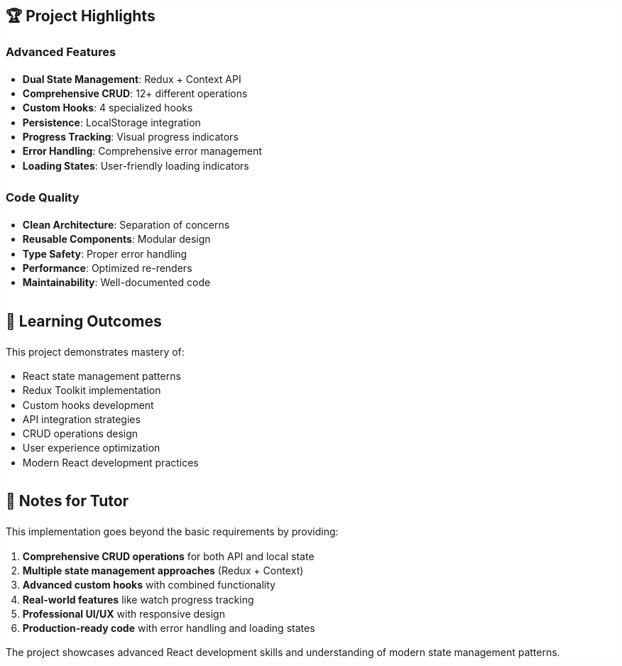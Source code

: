 ## 🏆 Project Highlights

### Advanced Features
- **Dual State Management**: Redux + Context API
- **Comprehensive CRUD**: 12+ different operations
- **Custom Hooks**: 4 specialized hooks
- **Persistence**: LocalStorage integration
- **Progress Tracking**: Visual progress indicators
- **Error Handling**: Comprehensive error management
- **Loading States**: User-friendly loading indicators

### Code Quality
- **Clean Architecture**: Separation of concerns
- **Reusable Components**: Modular design
- **Type Safety**: Proper error handling
- **Performance**: Optimized re-renders
- **Maintainability**: Well-documented code

## 🎯 Learning Outcomes

This project demonstrates mastery of:
- React state management patterns
- Redux Toolkit implementation
- Custom hooks development
- API integration strategies
- CRUD operations design
- User experience optimization
- Modern React development practices

## 📝 Notes for Tutor

This implementation goes beyond the basic requirements by providing:
1. **Comprehensive CRUD operations** for both API and local state
2. **Multiple state management approaches** (Redux + Context)
3. **Advanced custom hooks** with combined functionality
4. **Real-world features** like watch progress tracking
5. **Professional UI/UX** with responsive design
6. **Production-ready code** with error handling and loading states

The project showcases advanced React development skills and understanding of modern state management patterns.